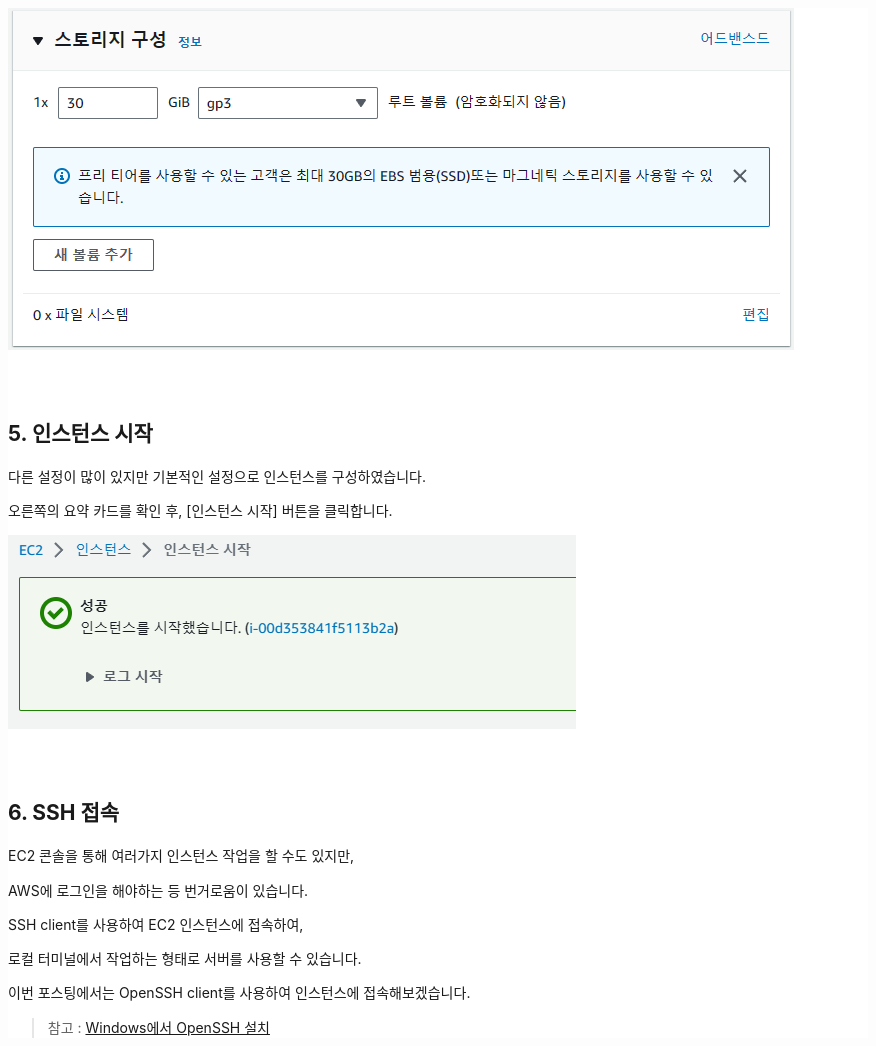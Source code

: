 ![Alt text](/assets/img/posts/ec2_storage.png)

<br />

## 5. 인스턴스 시작

다른 설정이 많이 있지만 기본적인 설정으로 인스턴스를 구성하였습니다.

오른쪽의 요약 카드를 확인 후, [인스턴스 시작] 버튼을 클릭합니다.

![Alt text](/assets/img/posts/ec2_start_instance.png)

<br />

## 6. SSH 접속

EC2 콘솔을 통해 여러가지 인스턴스 작업을 할 수도 있지만,

AWS에 로그인을 해야하는 등 번거로움이 있습니다.

SSH client를 사용하여 EC2 인스턴스에 접속하여,

로컬 터미널에서 작업하는 형태로 서버를 사용할 수 있습니다.

이번 포스팅에서는 OpenSSH client를 사용하여 인스턴스에 접속해보겠습니다.

> 참고 : [Windows에서 OpenSSH 설치](https://learn.microsoft.com/ko-kr/windows-server/administration/openssh/openssh_install_firstuse)
